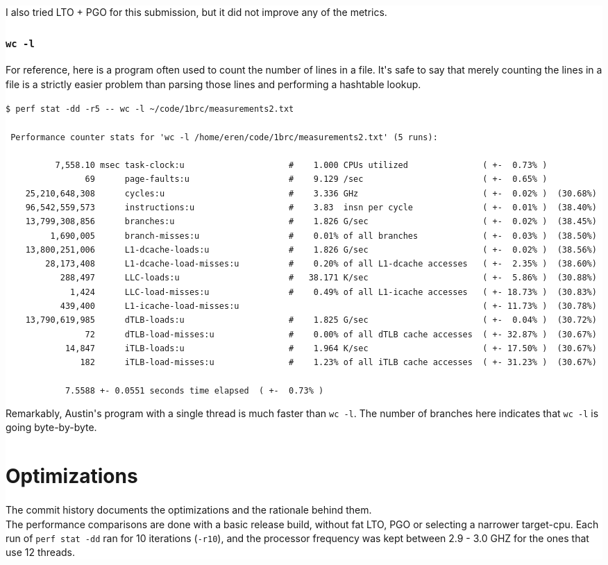 I also tried LTO + PGO for this submission, but it did not improve any of the metrics.

### `wc -l`
For reference, here is a program often used to count the number of lines in a file. 
It's safe to say that merely counting the lines in a file is a strictly easier problem 
than parsing those lines and performing a hashtable lookup.

```
$ perf stat -dd -r5 -- wc -l ~/code/1brc/measurements2.txt

 Performance counter stats for 'wc -l /home/eren/code/1brc/measurements2.txt' (5 runs):

          7,558.10 msec task-clock:u                     #    1.000 CPUs utilized               ( +-  0.73% )
                69      page-faults:u                    #    9.129 /sec                        ( +-  0.65% )
    25,210,648,308      cycles:u                         #    3.336 GHz                         ( +-  0.02% )  (30.68%)
    96,542,559,573      instructions:u                   #    3.83  insn per cycle              ( +-  0.01% )  (38.40%)
    13,799,308,856      branches:u                       #    1.826 G/sec                       ( +-  0.02% )  (38.45%)
         1,690,005      branch-misses:u                  #    0.01% of all branches             ( +-  0.03% )  (38.50%)
    13,800,251,006      L1-dcache-loads:u                #    1.826 G/sec                       ( +-  0.02% )  (38.56%)
        28,173,408      L1-dcache-load-misses:u          #    0.20% of all L1-dcache accesses   ( +-  2.35% )  (38.60%)
           288,497      LLC-loads:u                      #   38.171 K/sec                       ( +-  5.86% )  (30.88%)
             1,424      LLC-load-misses:u                #    0.49% of all L1-icache accesses   ( +- 18.73% )  (30.83%)
           439,400      L1-icache-load-misses:u                                                 ( +- 11.73% )  (30.78%)
    13,790,619,985      dTLB-loads:u                     #    1.825 G/sec                       ( +-  0.04% )  (30.72%)
                72      dTLB-load-misses:u               #    0.00% of all dTLB cache accesses  ( +- 32.87% )  (30.67%)
            14,847      iTLB-loads:u                     #    1.964 K/sec                       ( +- 17.50% )  (30.67%)
               182      iTLB-load-misses:u               #    1.23% of all iTLB cache accesses  ( +- 31.23% )  (30.67%)

            7.5588 +- 0.0551 seconds time elapsed  ( +-  0.73% )
```

Remarkably, Austin's program with a single thread is much faster than `wc -l`. 
The number of branches here indicates that `wc -l` is going byte-by-byte.

# Optimizations
The commit history documents the optimizations and the rationale behind them.  
The performance comparisons are done with a basic release build, 
without fat LTO, PGO or selecting a narrower target-cpu. 
Each run of `perf stat -dd` ran for 10 iterations (`-r10`), 
and the processor frequency was kept between 2.9 - 3.0 GHZ for the ones that use 12 threads.
